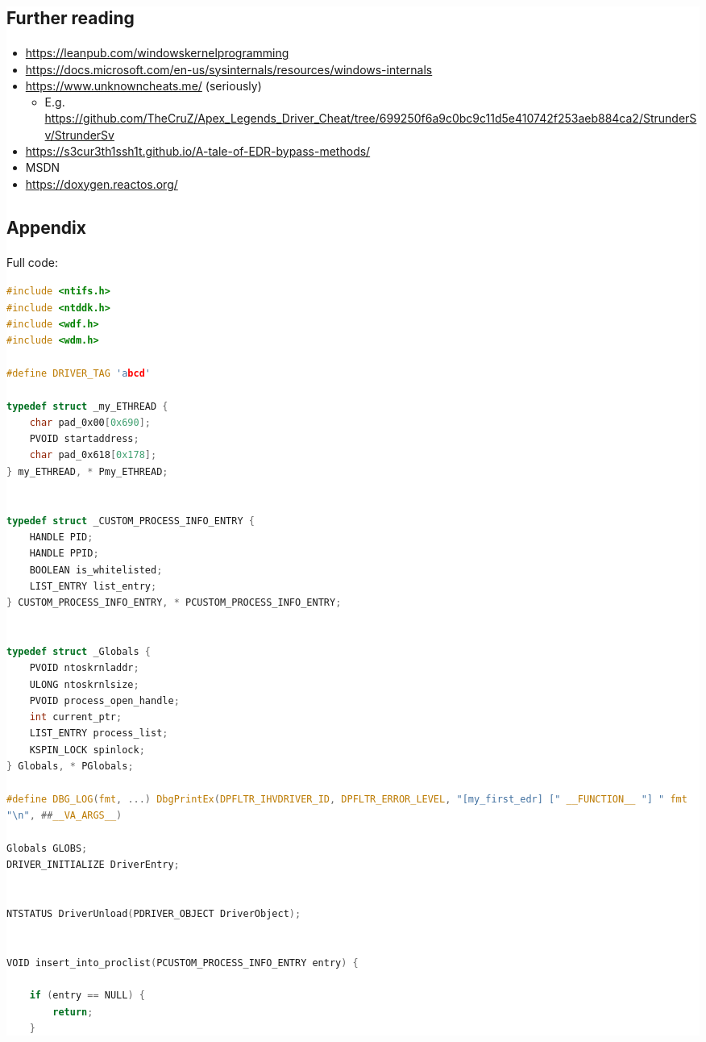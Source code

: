 ## Further reading

* https://leanpub.com/windowskernelprogramming
* https://docs.microsoft.com/en-us/sysinternals/resources/windows-internals
* https://www.unknowncheats.me/ (seriously)
    * E.g. https://github.com/TheCruZ/Apex_Legends_Driver_Cheat/tree/699250f6a9c0bc9c11d5e410742f253aeb884ca2/StrunderSv/StrunderSv
* https://s3cur3th1ssh1t.github.io/A-tale-of-EDR-bypass-methods/
* MSDN
* https://doxygen.reactos.org/


## Appendix

Full code:

```C
#include <ntifs.h>
#include <ntddk.h>
#include <wdf.h>
#include <wdm.h>

#define DRIVER_TAG 'abcd'

typedef struct _my_ETHREAD {
    char pad_0x00[0x690];
    PVOID startaddress;
    char pad_0x618[0x178];
} my_ETHREAD, * Pmy_ETHREAD;


typedef struct _CUSTOM_PROCESS_INFO_ENTRY {
    HANDLE PID;
    HANDLE PPID;
    BOOLEAN is_whitelisted;
    LIST_ENTRY list_entry;
} CUSTOM_PROCESS_INFO_ENTRY, * PCUSTOM_PROCESS_INFO_ENTRY;


typedef struct _Globals {
    PVOID ntoskrnladdr;
    ULONG ntoskrnlsize;
    PVOID process_open_handle;
    int current_ptr;
    LIST_ENTRY process_list;
    KSPIN_LOCK spinlock;
} Globals, * PGlobals;

#define DBG_LOG(fmt, ...) DbgPrintEx(DPFLTR_IHVDRIVER_ID, DPFLTR_ERROR_LEVEL, "[my_first_edr] [" __FUNCTION__ "] " fmt "\n", ##__VA_ARGS__)

Globals GLOBS;
DRIVER_INITIALIZE DriverEntry;


NTSTATUS DriverUnload(PDRIVER_OBJECT DriverObject);


VOID insert_into_proclist(PCUSTOM_PROCESS_INFO_ENTRY entry) {

    if (entry == NULL) {
        return;
    }

```